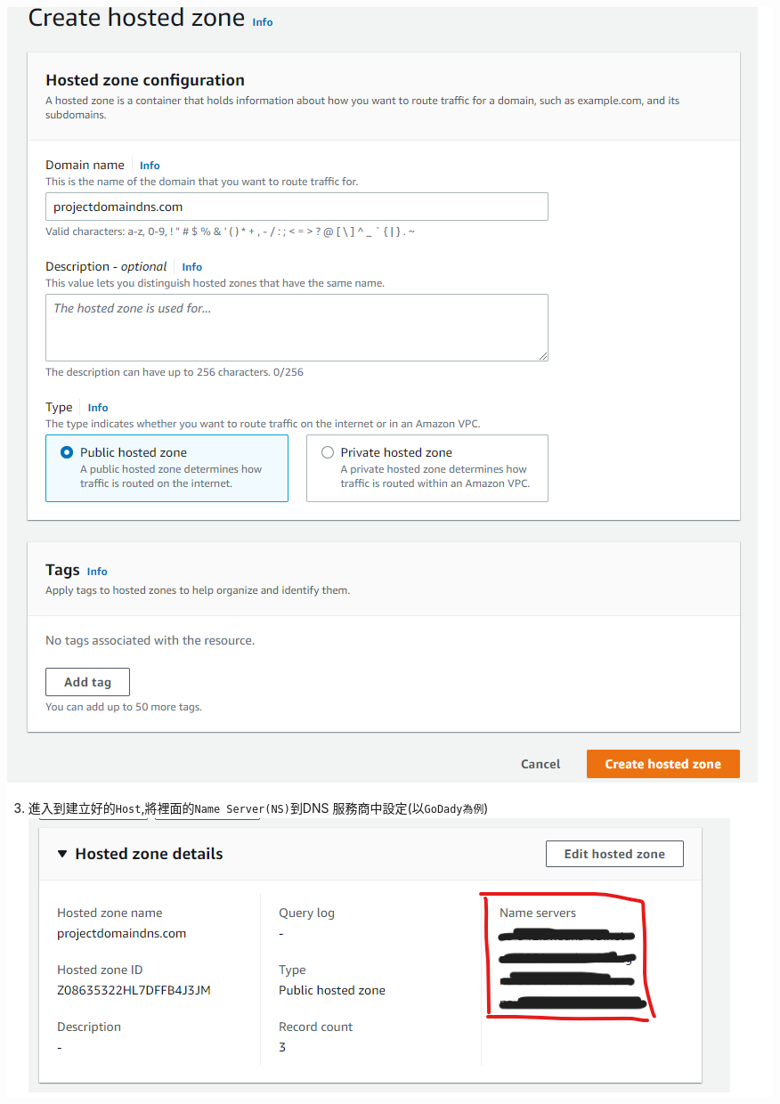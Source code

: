 ![AWS Route53](/images/kops/Route53-creation.png)

3. 進入到建立好的`Host`,將裡面的`Name Server(NS)`到DNS 服務商中設定(以`GoDady為例`)
![route53-DNS](/images/kops/route53-ns.png)